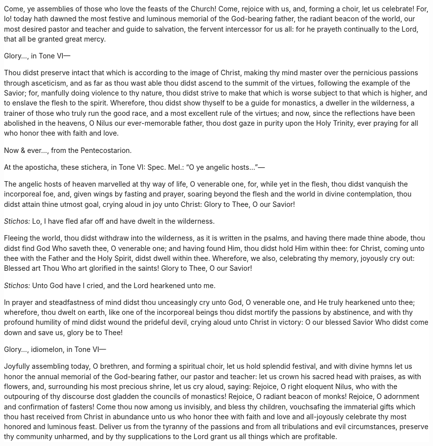 Come, ye assemblies of those who love the feasts of the Church! Come, rejoice with us, and, forming a choir, let us celebrate! For, lo! today hath dawned the most festive and luminous memorial of the God-bearing father, the radiant beacon of the world, our most desired pastor and teacher and guide to salvation, the fervent intercessor for us all: for he prayeth continually to the Lord, that all be granted great mercy.

Glory…, in Tone VI—

Thou didst preserve intact that which is according to the image of Christ, making thy mind master over the pernicious passions through asceticism, and as far as thou wast able thou didst ascend to the summit of the virtues, following the example of the Savior; for, manfully doing violence to thy nature, thou didst strive to make that which is worse subject to that which is higher, and to enslave the flesh to the spirit. Wherefore, thou didst show thyself to be a guide for monastics, a dweller in the wilderness, a trainer of those who truly run the good race, and a most excellent rule of the virtues; and now, since the reflections have been abolished in the heavens, O Nilus our ever-memorable father, thou dost gaze in purity upon the Holy Trinity, ever praying for all who honor thee with faith and love.

Now & ever…, from the Pentecostarion.

At the aposticha, these stichera, in Tone VI: Spec. Mel.: “O ye angelic hosts…”—

The angelic hosts of heaven marvelled at thy way of life, O venerable one, for, while yet in the flesh, thou didst vanquish the incorporeal foe, and, given wings by fasting and prayer, soaring beyond the flesh and the world in divine contemplation, thou didst attain thine utmost goal, crying aloud in joy unto Christ: Glory to Thee, O our Savior!

*Stichos:* Lo, I have fled afar off and have dwelt in the wilderness.

Fleeing the world, thou didst withdraw into the wilderness, as it is written in the psalms, and having there made thine abode, thou didst find God Who saveth thee, O venerable one; and having found Him, thou didst hold Him within thee: for Christ, coming unto thee with the Father and the Holy Spirit, didst dwell within thee. Wherefore, we also, celebrating thy memory, joyously cry out: Blessed art Thou Who art glorified in the saints! Glory to Thee, O our Savior!

*Stichos:* Unto God have I cried, and the Lord hearkened unto me.

In prayer and steadfastness of mind didst thou unceasingly cry unto God, O venerable one, and He truly hearkened unto thee; wherefore, thou dwelt on earth, like one of the incorporeal beings thou didst mortify the passions by abstinence, and with thy profound humility of mind didst wound the prideful devil, crying aloud unto Christ in victory: O our blessed Savior Who didst come down and save us, glory be to Thee!

Glory…, idiomelon, in Tone VI—

Joyfully assembling today, O brethren, and forming a spiritual choir, let us hold splendid festival, and with divine hymns let us honor the annual memorial of the God-bearing father, our pastor and teacher: let us crown his sacred head with praises, as with flowers, and, surrounding his most precious shrine, let us cry aloud, saying: Rejoice, O right eloquent Nilus, who with the outpouring of thy discourse dost gladden the councils of monastics! Rejoice, O radiant beacon of monks! Rejoice, O adornment and confirmation of fasters! Come thou now among us invisibly, and bless thy children, vouchsafing the immaterial gifts which thou hast received from Christ in abundance unto us who honor thee with faith and love and all-joyously celebrate thy most honored and luminous feast. Deliver us from the tyranny of the passions and from all tribulations and evil circumstances, preserve thy community unharmed, and by thy supplications to the Lord grant us all things which are profitable.
